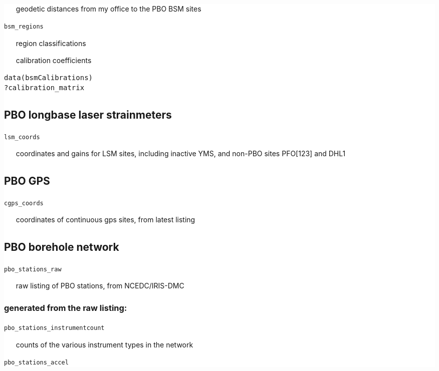<ul class="task-list">
<li>geodetic distances from my office to the PBO BSM sites</li>
</ul>

<p><code>bsm_regions</code></p>

<ul class="task-list">
<li><p>region classifications</p></li>
<li><p>calibration coefficients</p></li>
</ul>

<div class="highlight highlight-R"><pre>data(<span class="pl-smi">bsmCalibrations</span>)
?<span class="pl-smi">calibration_matrix</span></pre></div>

<h2>
<a id="user-content-pbo-longbase-laser-strainmeters" class="anchor" href="#pbo-longbase-laser-strainmeters" aria-hidden="true"><span class="octicon octicon-link"></span></a>PBO longbase laser strainmeters</h2>

<p><code>lsm_coords</code></p>

<ul class="task-list">
<li>coordinates and gains for LSM sites, including inactive
YMS, and non-PBO sites PFO[123] and DHL1</li>
</ul>

<h2>
<a id="user-content-pbo-gps" class="anchor" href="#pbo-gps" aria-hidden="true"><span class="octicon octicon-link"></span></a>PBO GPS</h2>

<p><code>cgps_coords</code></p>

<ul class="task-list">
<li>coordinates of continuous gps sites, from latest listing</li>
</ul>

<h2>
<a id="user-content-pbo-borehole-network" class="anchor" href="#pbo-borehole-network" aria-hidden="true"><span class="octicon octicon-link"></span></a>PBO borehole network</h2>

<p><code>pbo_stations_raw</code></p>

<ul class="task-list">
<li>raw listing of PBO stations, from NCEDC/IRIS-DMC</li>
</ul>

<h3>
<a id="user-content-generated-from-the-raw-listing" class="anchor" href="#generated-from-the-raw-listing" aria-hidden="true"><span class="octicon octicon-link"></span></a>generated from the raw listing:</h3>

<p><code>pbo_stations_instrumentcount</code></p>

<ul class="task-list">
<li>counts of the various instrument types in the network</li>
</ul>

<p><code>pbo_stations_accel</code></p>
